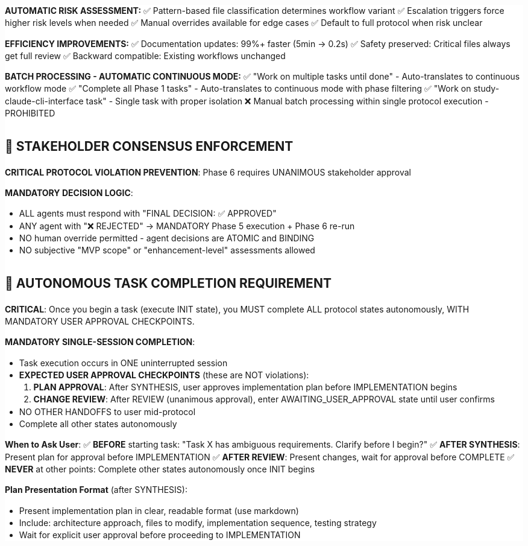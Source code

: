 **AUTOMATIC RISK ASSESSMENT:**
✅ Pattern-based file classification determines workflow variant
✅ Escalation triggers force higher risk levels when needed
✅ Manual overrides available for edge cases
✅ Default to full protocol when risk unclear

**EFFICIENCY IMPROVEMENTS:**
✅ Documentation updates: 99%+ faster (5min → 0.2s)
✅ Safety preserved: Critical files always get full review
✅ Backward compatible: Existing workflows unchanged

**BATCH PROCESSING - AUTOMATIC CONTINUOUS MODE:**
✅ "Work on multiple tasks until done" - Auto-translates to continuous workflow mode
✅ "Complete all Phase 1 tasks" - Auto-translates to continuous mode with phase filtering
✅ "Work on study-claude-cli-interface task" - Single task with proper isolation
❌ Manual batch processing within single protocol execution - PROHIBITED

## 🚨 STAKEHOLDER CONSENSUS ENFORCEMENT

**CRITICAL PROTOCOL VIOLATION PREVENTION**: Phase 6 requires UNANIMOUS stakeholder approval

**MANDATORY DECISION LOGIC**:
- ALL agents must respond with "FINAL DECISION: ✅ APPROVED"
- ANY agent with "❌ REJECTED" → MANDATORY Phase 5 execution + Phase 6 re-run
- NO human override permitted - agent decisions are ATOMIC and BINDING
- NO subjective "MVP scope" or "enhancement-level" assessments allowed

## 🚨 AUTONOMOUS TASK COMPLETION REQUIREMENT

**CRITICAL**: Once you begin a task (execute INIT state), you MUST complete ALL protocol states autonomously,
WITH MANDATORY USER APPROVAL CHECKPOINTS.

**MANDATORY SINGLE-SESSION COMPLETION**:
- Task execution occurs in ONE uninterrupted session
- **EXPECTED USER APPROVAL CHECKPOINTS** (these are NOT violations):
  1. **PLAN APPROVAL**: After SYNTHESIS, user approves implementation plan before IMPLEMENTATION begins
  2.  **CHANGE REVIEW**: After REVIEW (unanimous approval), enter AWAITING_USER_APPROVAL state until user
     confirms
- NO OTHER HANDOFFS to user mid-protocol
- Complete all other states autonomously

**When to Ask User**:
✅ **BEFORE** starting task: "Task X has ambiguous requirements. Clarify before I begin?"
✅ **AFTER SYNTHESIS**: Present plan for approval before IMPLEMENTATION
✅ **AFTER REVIEW**: Present changes, wait for approval before COMPLETE
✅ **NEVER** at other points: Complete other states autonomously once INIT begins

**Plan Presentation Format** (after SYNTHESIS):
- Present implementation plan in clear, readable format (use markdown)
- Include: architecture approach, files to modify, implementation sequence, testing strategy
- Wait for explicit user approval before proceeding to IMPLEMENTATION
